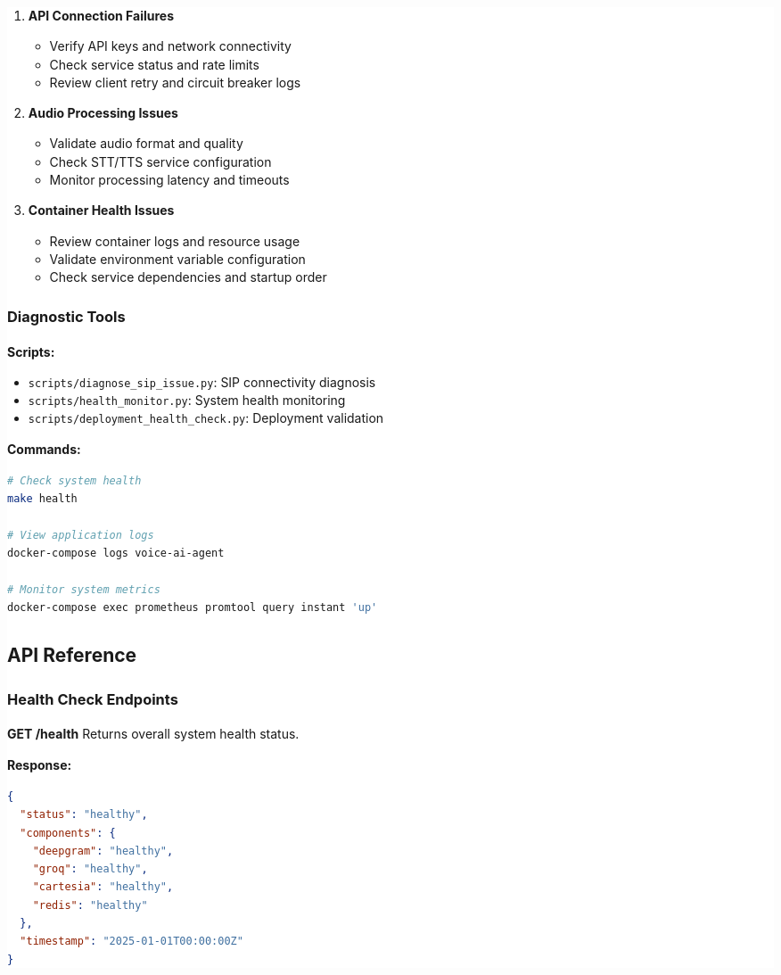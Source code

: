 1. **API Connection Failures**
   - Verify API keys and network connectivity
   - Check service status and rate limits
   - Review client retry and circuit breaker logs

2. **Audio Processing Issues**
   - Validate audio format and quality
   - Check STT/TTS service configuration
   - Monitor processing latency and timeouts

3. **Container Health Issues**
   - Review container logs and resource usage
   - Validate environment variable configuration
   - Check service dependencies and startup order

### Diagnostic Tools

**Scripts:**
- `scripts/diagnose_sip_issue.py`: SIP connectivity diagnosis
- `scripts/health_monitor.py`: System health monitoring
- `scripts/deployment_health_check.py`: Deployment validation

**Commands:**
```bash
# Check system health
make health

# View application logs
docker-compose logs voice-ai-agent

# Monitor system metrics
docker-compose exec prometheus promtool query instant 'up'
```

## API Reference

### Health Check Endpoints

**GET /health**
Returns overall system health status.

**Response:**
```json
{
  "status": "healthy",
  "components": {
    "deepgram": "healthy",
    "groq": "healthy", 
    "cartesia": "healthy",
    "redis": "healthy"
  },
  "timestamp": "2025-01-01T00:00:00Z"
}
```
